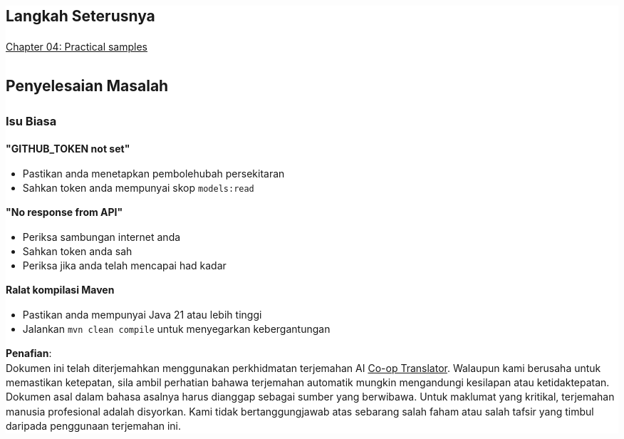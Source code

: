 ## Langkah Seterusnya

[Chapter 04: Practical samples](../04-PracticalSamples/README.md)

## Penyelesaian Masalah

### Isu Biasa

**"GITHUB_TOKEN not set"**
- Pastikan anda menetapkan pembolehubah persekitaran
- Sahkan token anda mempunyai skop `models:read`

**"No response from API"**
- Periksa sambungan internet anda
- Sahkan token anda sah
- Periksa jika anda telah mencapai had kadar

**Ralat kompilasi Maven**
- Pastikan anda mempunyai Java 21 atau lebih tinggi
- Jalankan `mvn clean compile` untuk menyegarkan kebergantungan

**Penafian**:  
Dokumen ini telah diterjemahkan menggunakan perkhidmatan terjemahan AI [Co-op Translator](https://github.com/Azure/co-op-translator). Walaupun kami berusaha untuk memastikan ketepatan, sila ambil perhatian bahawa terjemahan automatik mungkin mengandungi kesilapan atau ketidaktepatan. Dokumen asal dalam bahasa asalnya harus dianggap sebagai sumber yang berwibawa. Untuk maklumat yang kritikal, terjemahan manusia profesional adalah disyorkan. Kami tidak bertanggungjawab atas sebarang salah faham atau salah tafsir yang timbul daripada penggunaan terjemahan ini.